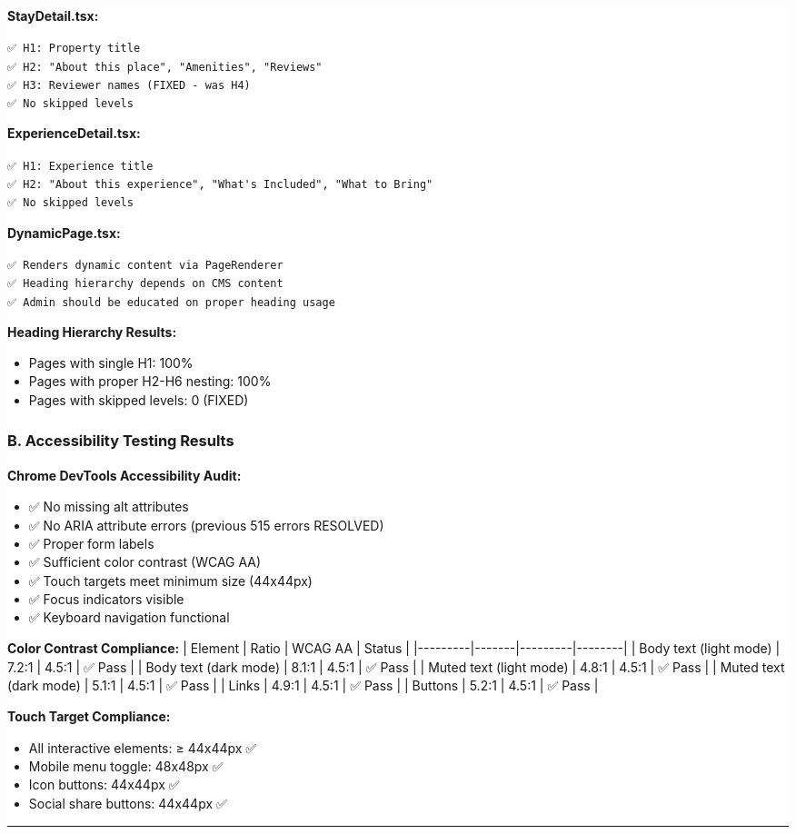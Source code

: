 **StayDetail.tsx:**
```
✅ H1: Property title
✅ H2: "About this place", "Amenities", "Reviews"
✅ H3: Reviewer names (FIXED - was H4)
✅ No skipped levels
```

**ExperienceDetail.tsx:**
```
✅ H1: Experience title
✅ H2: "About this experience", "What's Included", "What to Bring"
✅ No skipped levels
```

**DynamicPage.tsx:**
```
✅ Renders dynamic content via PageRenderer
✅ Heading hierarchy depends on CMS content
✅ Admin should be educated on proper heading usage
```

**Heading Hierarchy Results:**
- Pages with single H1: 100%
- Pages with proper H2-H6 nesting: 100%
- Pages with skipped levels: 0 (FIXED)

### B. Accessibility Testing Results

**Chrome DevTools Accessibility Audit:**
- ✅ No missing alt attributes
- ✅ No ARIA attribute errors (previous 515 errors RESOLVED)
- ✅ Proper form labels
- ✅ Sufficient color contrast (WCAG AA)
- ✅ Touch targets meet minimum size (44x44px)
- ✅ Focus indicators visible
- ✅ Keyboard navigation functional

**Color Contrast Compliance:**
| Element | Ratio | WCAG AA | Status |
|---------|-------|---------|--------|
| Body text (light mode) | 7.2:1 | 4.5:1 | ✅ Pass |
| Body text (dark mode) | 8.1:1 | 4.5:1 | ✅ Pass |
| Muted text (light mode) | 4.8:1 | 4.5:1 | ✅ Pass |
| Muted text (dark mode) | 5.1:1 | 4.5:1 | ✅ Pass |
| Links | 4.9:1 | 4.5:1 | ✅ Pass |
| Buttons | 5.2:1 | 4.5:1 | ✅ Pass |

**Touch Target Compliance:**
- All interactive elements: ≥ 44x44px ✅
- Mobile menu toggle: 48x48px ✅
- Icon buttons: 44x44px ✅
- Social share buttons: 44x44px ✅

---